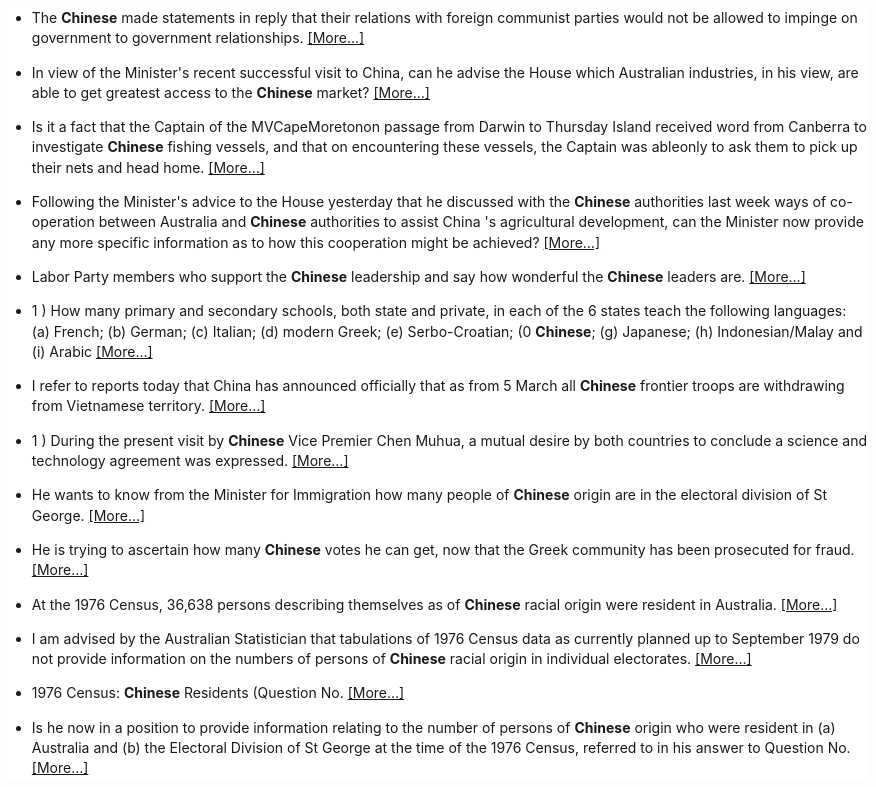 * The **Chinese** made statements in reply that their relations with foreign communist parties would not be allowed to impinge on government to government relationships. [[More&hellip;]](https://historichansard.net/hofreps/1977/19770915_reps_30_hor106/#subdebate-hofreps-1977)

* In view of the Minister's recent successful visit to China, can he advise the House which Australian industries, in his view, are able to get greatest access to the **Chinese** market? [[More&hellip;]](https://historichansard.net/hofreps/1978/19780510_reps_31_hor109/#subdebate-hofreps-1978)

* Is it a fact that the Captain of the MVCapeMoretonon passage from Darwin to Thursday Island received word from Canberra to investigate **Chinese** fishing vessels, and that on encountering these vessels, the Captain was ableonly to ask them to pick up their nets and head home. [[More&hellip;]](https://historichansard.net/hofreps/1978/19781025_reps_31_hor111/#subdebate-hofreps-1978)

* Following the Minister's advice to the House yesterday that he discussed with the **Chinese** authorities last week ways of co-operation between Australia and **Chinese** authorities to assist China 's agricultural development, can the Minister now provide any more specific information as to how this cooperation might be achieved? [[More&hellip;]](https://historichansard.net/hofreps/1978/19781108_reps_31_hor112/#subdebate-hofreps-1978)

* Labor Party members who support the **Chinese** leadership and say how wonderful the **Chinese** leaders are. [[More&hellip;]](https://historichansard.net/hofreps/1978/19781115_reps_31_hor112/#debate-hofreps)

* 1 ) How many primary and secondary schools, both state and private, in each of the 6 states teach the following languages: (a) French; (b) German; (c) Italian; (d) modern Greek; (e) Serbo-Croatian; (0 **Chinese**; (g) Japanese; (h) Indonesian/Malay and (i) Arabic [[More&hellip;]](https://historichansard.net/hofreps/1978/19781122_reps_31_hor112/#subdebate-hofreps-1978)

* I refer to reports today that China has announced officially that as from 5 March all **Chinese** frontier troops are withdrawing from Vietnamese territory. [[More&hellip;]](https://historichansard.net/hofreps/1979/19790306_reps_31_hor113/#subdebate-hofreps-1979)

* 1 ) During the present visit by **Chinese** Vice Premier Chen Muhua, a mutual desire by both countries to conclude a science and technology agreement was expressed. [[More&hellip;]](https://historichansard.net/hofreps/1979/19790320_reps_31_hor113/#subdebate-hofreps-1979)

* He wants to know from the Minister for Immigration how many people of **Chinese** origin are in the electoral division of St George. [[More&hellip;]](https://historichansard.net/hofreps/1979/19790508_reps_31_hor114/#debate-hofreps)

* He is trying to ascertain how many **Chinese** votes he can get, now that the Greek community has been prosecuted for fraud. [[More&hellip;]](https://historichansard.net/hofreps/1979/19790508_reps_31_hor114/#debate-hofreps)

* At the 1976 Census, 36,638 persons describing themselves as of **Chinese** racial origin were resident in Australia. [[More&hellip;]](https://historichansard.net/hofreps/1979/19790528_reps_31_hor114/#subdebate-hofreps-1979)

* I am advised by the Australian Statistician that tabulations of 1976 Census data as currently planned up to September 1979 do not provide information on the numbers of persons of **Chinese** racial origin in individual electorates. [[More&hellip;]](https://historichansard.net/hofreps/1979/19790528_reps_31_hor114/#subdebate-hofreps-1979)

* 1976 Census: **Chinese** Residents (Question No. [[More&hellip;]](https://historichansard.net/hofreps/1979/19790528_reps_31_hor114/#subdebate-hofreps-1979)

* Is he now in a position to provide information relating to the number of persons of **Chinese** origin who were resident in (a) Australia and (b) the Electoral Division of St George at the time of the 1976 Census, referred to in his answer to Question No. [[More&hellip;]](https://historichansard.net/hofreps/1979/19790528_reps_31_hor114/#subdebate-hofreps-1979)
